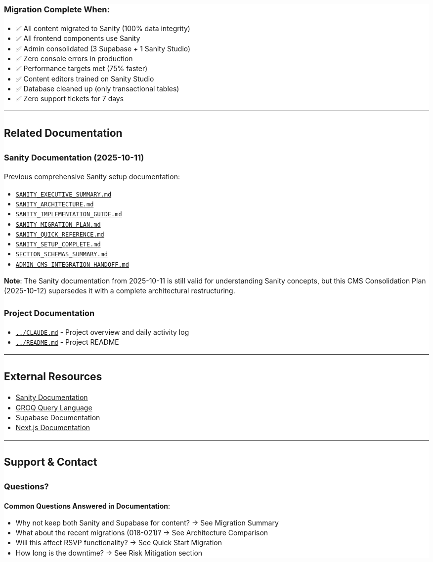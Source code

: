 ### Migration Complete When:
- ✅ All content migrated to Sanity (100% data integrity)
- ✅ All frontend components use Sanity
- ✅ Admin consolidated (3 Supabase + 1 Sanity Studio)
- ✅ Zero console errors in production
- ✅ Performance targets met (75% faster)
- ✅ Content editors trained on Sanity Studio
- ✅ Database cleaned up (only transactional tables)
- ✅ Zero support tickets for 7 days

---

## Related Documentation

### Sanity Documentation (2025-10-11)
Previous comprehensive Sanity setup documentation:
- [`SANITY_EXECUTIVE_SUMMARY.md`](./SANITY_EXECUTIVE_SUMMARY.md)
- [`SANITY_ARCHITECTURE.md`](./SANITY_ARCHITECTURE.md)
- [`SANITY_IMPLEMENTATION_GUIDE.md`](./SANITY_IMPLEMENTATION_GUIDE.md)
- [`SANITY_MIGRATION_PLAN.md`](./SANITY_MIGRATION_PLAN.md)
- [`SANITY_QUICK_REFERENCE.md`](./SANITY_QUICK_REFERENCE.md)
- [`SANITY_SETUP_COMPLETE.md`](./SANITY_SETUP_COMPLETE.md)
- [`SECTION_SCHEMAS_SUMMARY.md`](./SECTION_SCHEMAS_SUMMARY.md)
- [`ADMIN_CMS_INTEGRATION_HANDOFF.md`](./ADMIN_CMS_INTEGRATION_HANDOFF.md)

**Note**: The Sanity documentation from 2025-10-11 is still valid for understanding Sanity concepts, but this CMS Consolidation Plan (2025-10-12) supersedes it with a complete architectural restructuring.

### Project Documentation
- [`../CLAUDE.md`](../CLAUDE.md) - Project overview and daily activity log
- [`../README.md`](../README.md) - Project README

---

## External Resources

- [Sanity Documentation](https://www.sanity.io/docs)
- [GROQ Query Language](https://www.sanity.io/docs/groq)
- [Supabase Documentation](https://supabase.com/docs)
- [Next.js Documentation](https://nextjs.org/docs)

---

## Support & Contact

### Questions?

**Common Questions Answered in Documentation**:
- Why not keep both Sanity and Supabase for content? → See Migration Summary
- What about the recent migrations (018-021)? → See Architecture Comparison
- Will this affect RSVP functionality? → See Quick Start Migration
- How long is the downtime? → See Risk Mitigation section
